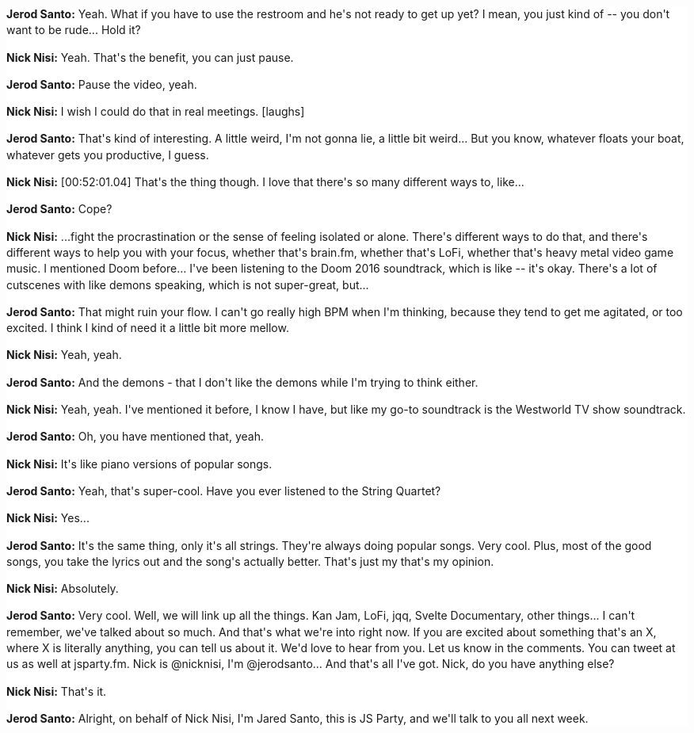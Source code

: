 **Jerod Santo:** Yeah. What if you have to use the restroom and he's not ready to get up yet? I mean, you just kind of -- you don't want to be rude... Hold it?

**Nick Nisi:** Yeah. That's the benefit, you can just pause.

**Jerod Santo:** Pause the video, yeah.

**Nick Nisi:** I wish I could do that in real meetings. \[laughs\]

**Jerod Santo:** That's kind of interesting. A little weird, I'm not gonna lie, a little bit weird... But you know, whatever floats your boat, whatever gets you productive, I guess.

**Nick Nisi:** \[00:52:01.04\] That's the thing though. I love that there's so many different ways to, like...

**Jerod Santo:** Cope?

**Nick Nisi:** ...fight the procrastination or the sense of feeling isolated or alone. There's different ways to do that, and there's different ways to help you with your focus, whether that's brain.fm, whether that's LoFi, whether that's heavy metal video game music. I mentioned Doom before... I've been listening to the Doom 2016 soundtrack, which is like -- it's okay. There's a lot of cutscenes with like demons speaking, which is not super-great, but...

**Jerod Santo:** That might ruin your flow. I can't go really high BPM when I'm thinking, because they tend to get me agitated, or too excited. I think I kind of need it a little bit more mellow.

**Nick Nisi:** Yeah, yeah.

**Jerod Santo:** And the demons - that I don't like the demons while I'm trying to think either.

**Nick Nisi:** Yeah, yeah. I've mentioned it before, I know I have, but like my go-to soundtrack is the Westworld TV show soundtrack.

**Jerod Santo:** Oh, you have mentioned that, yeah.

**Nick Nisi:** It's like piano versions of popular songs.

**Jerod Santo:** Yeah, that's super-cool. Have you ever listened to the String Quartet?

**Nick Nisi:** Yes...

**Jerod Santo:** It's the same thing, only it's all strings. They're always doing popular songs. Very cool. Plus, most of the good songs, you take the lyrics out and the song's actually better. That's just my that's my opinion.

**Nick Nisi:** Absolutely.

**Jerod Santo:** Very cool. Well, we will link up all the things. Kan Jam, LoFi, jqq, Svelte Documentary, other things... I can't remember, we've talked about so much. And that's what we're into right now. If you are excited about something that's an X, where X is literally anything, you can tell us about it. We'd love to hear from you. Let us know in the comments. You can tweet at us as well at jsparty.fm. Nick is @nicknisi, I'm @jerodsanto... And that's all I've got. Nick, do you have anything else?

**Nick Nisi:** That's it.

**Jerod Santo:** Alright, on behalf of Nick Nisi, I'm Jared Santo, this is JS Party, and we'll talk to you all next week.
